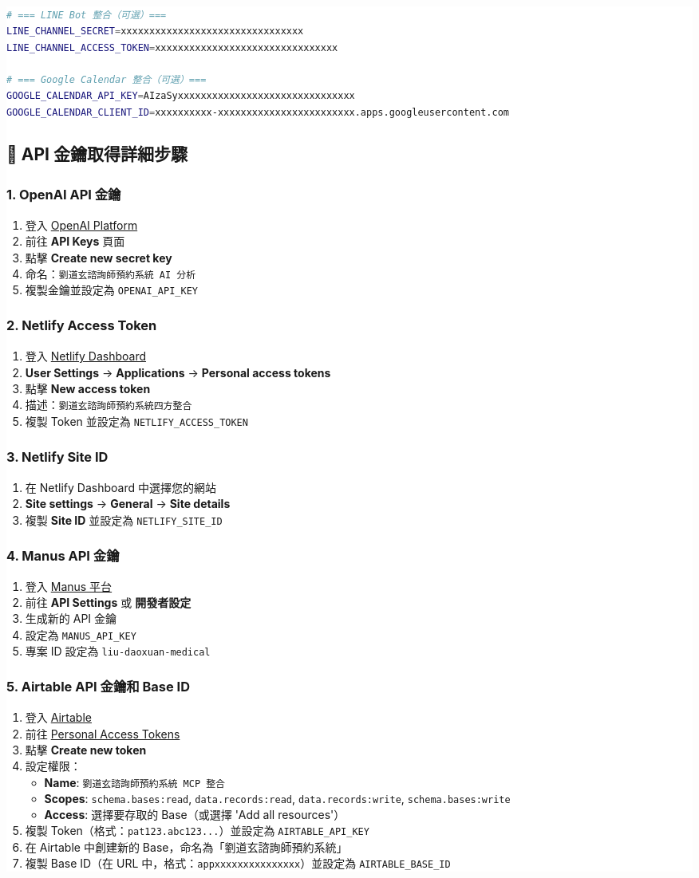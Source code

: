 ```bash
# === LINE Bot 整合（可選）===
LINE_CHANNEL_SECRET=xxxxxxxxxxxxxxxxxxxxxxxxxxxxxxxx
LINE_CHANNEL_ACCESS_TOKEN=xxxxxxxxxxxxxxxxxxxxxxxxxxxxxxxx

# === Google Calendar 整合（可選）===
GOOGLE_CALENDAR_API_KEY=AIzaSyxxxxxxxxxxxxxxxxxxxxxxxxxxxxxxx
GOOGLE_CALENDAR_CLIENT_ID=xxxxxxxxxx-xxxxxxxxxxxxxxxxxxxxxxxx.apps.googleusercontent.com
```

## 🔑 **API 金鑰取得詳細步驟**

### 1. OpenAI API 金鑰
1. 登入 [OpenAI Platform](https://platform.openai.com/)
2. 前往 **API Keys** 頁面
3. 點擊 **Create new secret key**
4. 命名：`劉道玄諮詢師預約系統 AI 分析`
5. 複製金鑰並設定為 `OPENAI_API_KEY`

### 2. Netlify Access Token
1. 登入 [Netlify Dashboard](https://app.netlify.com/)
2. **User Settings** → **Applications** → **Personal access tokens**
3. 點擊 **New access token**
4. 描述：`劉道玄諮詢師預約系統四方整合`
5. 複製 Token 並設定為 `NETLIFY_ACCESS_TOKEN`

### 3. Netlify Site ID
1. 在 Netlify Dashboard 中選擇您的網站
2. **Site settings** → **General** → **Site details**
3. 複製 **Site ID** 並設定為 `NETLIFY_SITE_ID`

### 4. Manus API 金鑰
1. 登入 [Manus 平台](https://app.manus.im/)
2. 前往 **API Settings** 或 **開發者設定**
3. 生成新的 API 金鑰
4. 設定為 `MANUS_API_KEY`
5. 專案 ID 設定為 `liu-daoxuan-medical`

### 5. Airtable API 金鑰和 Base ID
1. 登入 [Airtable](https://airtable.com/)
2. 前往 [Personal Access Tokens](https://airtable.com/create/tokens)
3. 點擊 **Create new token**
4. 設定權限：
   - **Name**: `劉道玄諮詢師預約系統 MCP 整合`
   - **Scopes**: `schema.bases:read`, `data.records:read`, `data.records:write`, `schema.bases:write`
   - **Access**: 選擇要存取的 Base（或選擇 'Add all resources'）
5. 複製 Token（格式：`pat123.abc123...`）並設定為 `AIRTABLE_API_KEY`
6. 在 Airtable 中創建新的 Base，命名為「劉道玄諮詢師預約系統」
7. 複製 Base ID（在 URL 中，格式：`appxxxxxxxxxxxxxxx`）並設定為 `AIRTABLE_BASE_ID`
